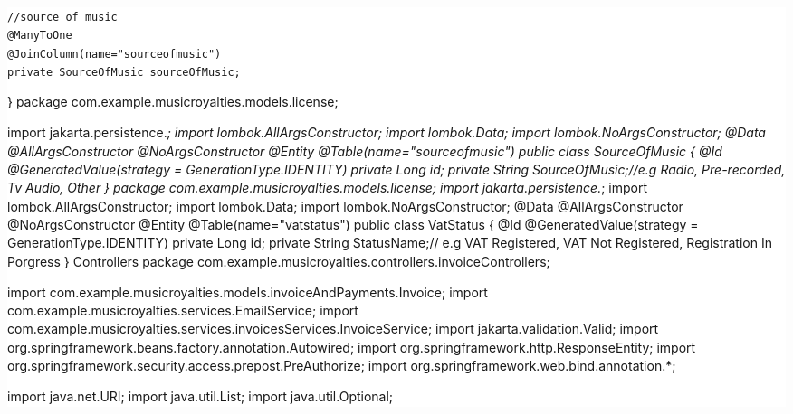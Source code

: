     //source of music 
    @ManyToOne 
    @JoinColumn(name="sourceofmusic") 
    private SourceOfMusic sourceOfMusic; 
 
} 
package com.example.musicroyalties.models.license; 
 
import jakarta.persistence.*; 
import lombok.AllArgsConstructor; 
import lombok.Data; 
import lombok.NoArgsConstructor; 
@Data 
@AllArgsConstructor 
@NoArgsConstructor 
@Entity 
@Table(name="sourceofmusic") 
public class SourceOfMusic { 
@Id 
@GeneratedValue(strategy = GenerationType.IDENTITY) 
private Long id; 
private String SourceOfMusic;//e.g Radio, Pre-recorded, Tv Audio, Other 
} 
package com.example.musicroyalties.models.license; 
import jakarta.persistence.*; 
import lombok.AllArgsConstructor; 
import lombok.Data; 
import lombok.NoArgsConstructor; 
@Data 
@AllArgsConstructor 
@NoArgsConstructor 
@Entity 
@Table(name="vatstatus") 
public class VatStatus { 
@Id 
@GeneratedValue(strategy = GenerationType.IDENTITY) 
private Long id; 
private String StatusName;// e.g VAT Registered, VAT Not Registered, Registration In 
Porgress 
} 
Controllers 
package com.example.musicroyalties.controllers.invoiceControllers; 
 
import com.example.musicroyalties.models.invoiceAndPayments.Invoice; 
import com.example.musicroyalties.services.EmailService; 
import com.example.musicroyalties.services.invoicesServices.InvoiceService; 
import jakarta.validation.Valid; 
import org.springframework.beans.factory.annotation.Autowired; 
import org.springframework.http.ResponseEntity; 
import org.springframework.security.access.prepost.PreAuthorize; 
import org.springframework.web.bind.annotation.*; 
 
import java.net.URI; 
import java.util.List; 
import java.util.Optional; 
 